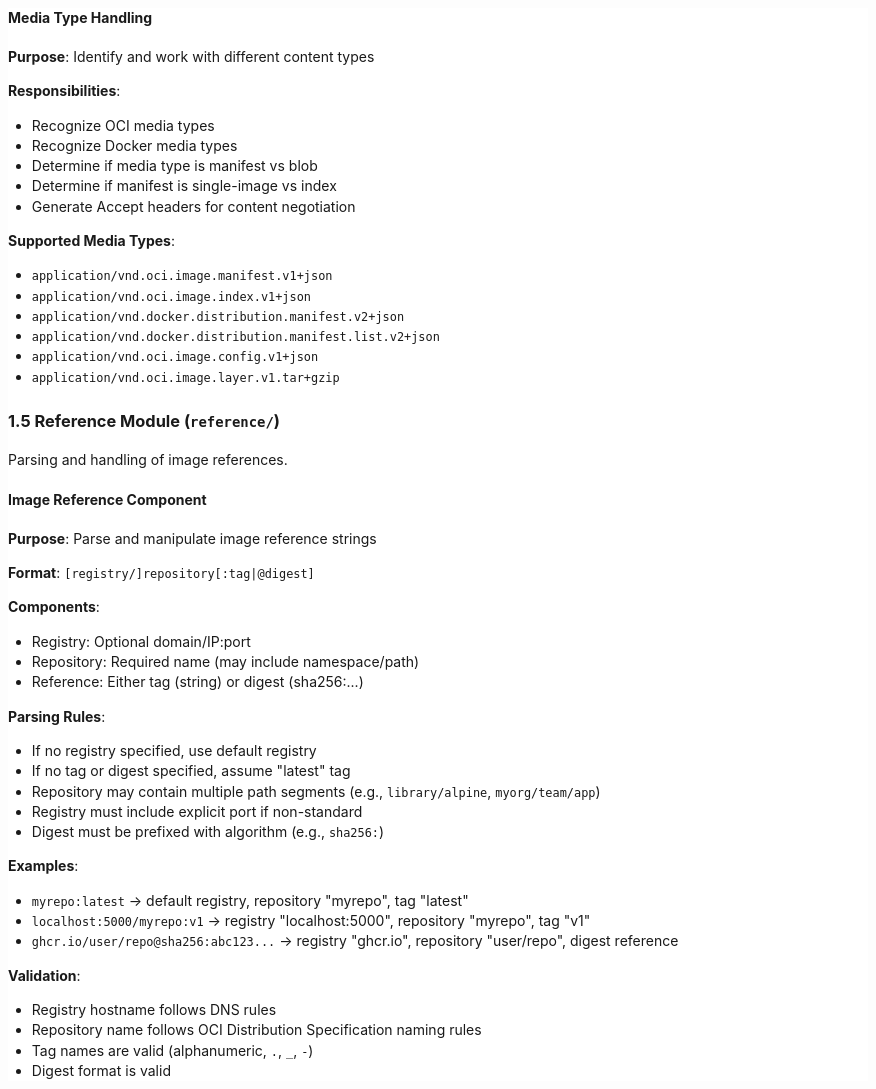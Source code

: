 #### Media Type Handling

**Purpose**: Identify and work with different content types

**Responsibilities**:

- Recognize OCI media types
- Recognize Docker media types
- Determine if media type is manifest vs blob
- Determine if manifest is single-image vs index
- Generate Accept headers for content negotiation

**Supported Media Types**:

- `application/vnd.oci.image.manifest.v1+json`
- `application/vnd.oci.image.index.v1+json`
- `application/vnd.docker.distribution.manifest.v2+json`
- `application/vnd.docker.distribution.manifest.list.v2+json`
- `application/vnd.oci.image.config.v1+json`
- `application/vnd.oci.image.layer.v1.tar+gzip`

### 1.5 Reference Module (`reference/`)

Parsing and handling of image references.

#### Image Reference Component

**Purpose**: Parse and manipulate image reference strings

**Format**: `[registry/]repository[:tag|@digest]`

**Components**:

- Registry: Optional domain/IP:port
- Repository: Required name (may include namespace/path)
- Reference: Either tag (string) or digest (sha256:...)

**Parsing Rules**:

- If no registry specified, use default registry
- If no tag or digest specified, assume "latest" tag
- Repository may contain multiple path segments (e.g., `library/alpine`, `myorg/team/app`)
- Registry must include explicit port if non-standard
- Digest must be prefixed with algorithm (e.g., `sha256:`)

**Examples**:

- `myrepo:latest` → default registry, repository "myrepo", tag "latest"
- `localhost:5000/myrepo:v1` → registry "localhost:5000", repository "myrepo", tag "v1"
- `ghcr.io/user/repo@sha256:abc123...` → registry "ghcr.io", repository "user/repo", digest reference

**Validation**:

- Registry hostname follows DNS rules
- Repository name follows OCI Distribution Specification naming rules
- Tag names are valid (alphanumeric, `.`, `_`, `-`)
- Digest format is valid
